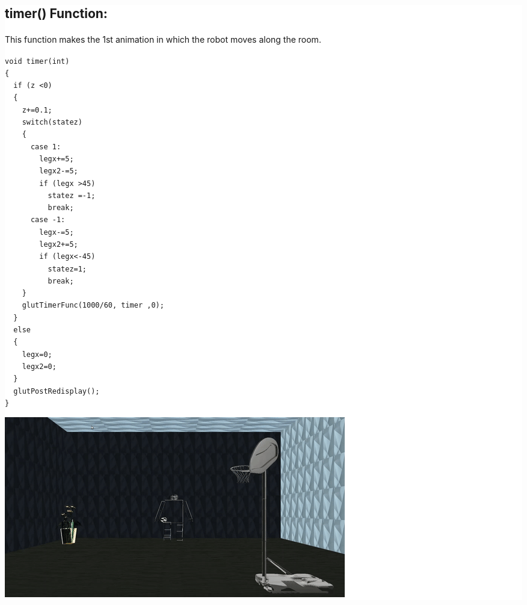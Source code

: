 
## timer() Function:

This function makes the 1st animation in which the robot moves along the room.
```
void timer(int)
{        
  if (z <0)
  {
    z+=0.1;                                           
    switch(statez)
    {
      case 1:               
        legx+=5;
        legx2-=5;
        if (legx >45)
          statez =-1;            
          break;    
      case -1:               
        legx-=5;
        legx2+=5;               
        if (legx<-45)
          statez=1;
          break;        
    }
    glutTimerFunc(1000/60, timer ,0);        
  }             
  else
  {  
    legx=0;
    legx2=0;                  
  }    
  glutPostRedisplay();   
}
```
![Alt Text](gif2.gif)

